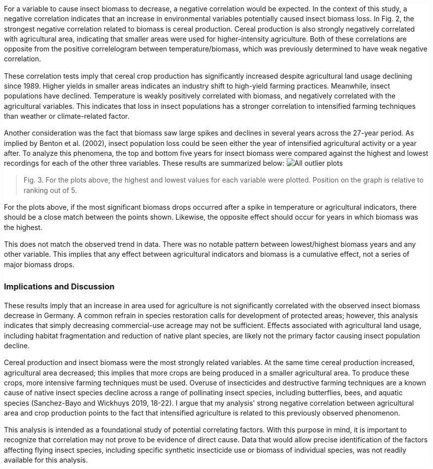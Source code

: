 For a variable to cause insect biomass to decrease, a negative correlation would be expected. In the context of this study, a negative correlation indicates that an increase in environmental variables potentially caused insect biomass loss. In Fig. 2, the strongest negative correlation related to biomass is cereal production. Cereal production is also strongly negatively correlated with agricultural area, indicating that smaller areas were used for higher-intensity agriculture. Both of these correlations are opposite from the positive correlelogram between temperature/biomass, which was previously determined to have weak negative correlation. 

These correlation tests imply that cereal crop production has significantly increased despite agricultural land usage declining since 1989. Higher yields in smaller areas indicates an industry shift to high-yield farming practices. Meanwhile, insect populations have declined. Temperature is weakly positively correlated with biomass, and negatively correlated with the agricultural variables. This indicates that loss in insect populations has a stronger correlation to intensified farming techniques than weather or climate-related factor.

Another consideration was the fact that biomass saw large spikes and declines in several years across the 27-year period. As implied by Benton et al. (2002),  insect population loss could be seen either the year of intensified agricultural activity or a year after. To analyze this phenomena, the top and bottom five years for insect biomass were compared against the highest and lowest recordings for each of the other three variables. These results are summarized below: 
![All outlier plots](Figure3_all_topBottom_plots.png)

> Fig. 3. For the plots above, the highest and lowest values for each
> variable were plotted. Position on the graph is relative to ranking
> out of 5.

For the plots above, if the most significant biomass drops occurred after a spike in temperature or agricultural indicators, there should be a close match between the points shown. Likewise, the opposite effect should occur for years in which biomass was the highest. 

This does not match the observed trend in data. There was no notable pattern between lowest/highest biomass years and any other variable. This implies that any effect between agricultural indicators and biomass is a cumulative effect, not a series of major biomass drops. 
### Implications and Discussion 
These results imply that an increase in area used for agriculture is not significantly correlated with the observed insect biomass decrease in Germany. A common refrain in species restoration calls for development of protected areas; however, this analysis indicates that simply decreasing commercial-use acreage may not be sufficient. Effects associated with agricultural land usage, including habitat fragmentation and reduction of native plant species, are likely not the primary factor causing insect population decline. 

Cereal production and insect biomass were the most strongly related variables. At the same time cereal production increased, agricultural area decreased; this implies that more crops are being produced in a smaller agricultural area. To produce these crops, more intensive farming techniques must be used. Overuse of insecticides and destructive farming techniques are a known cause of native insect species decline across a range of pollinating insect species, including butterflies, bees, and aquatic species (Sanchez-Bayo and Wickhuys 2019, 18-22). I argue that my analysis' strong negative correlation between agricultural area and crop production points to the fact that intensified agriculture is related to this previously observed phenomenon.  

This analysis is intended as a foundational study of potential correlating factors. With this purpose in mind, it is important to recognize that correlation may not prove to be evidence of direct cause. Data that would allow precise identification of the factors affecting flying insect species, including specific synthetic insecticide use or biomass of individual species, was not readily available for this analysis. 

